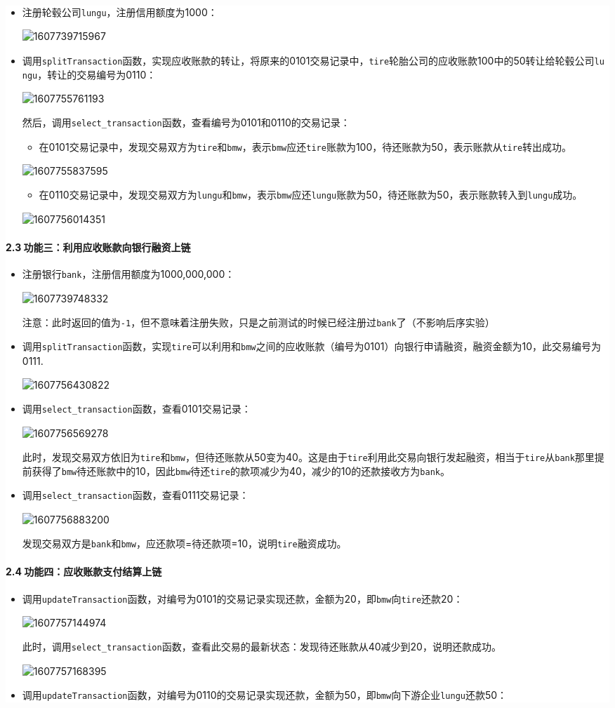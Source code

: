 - 注册轮毂公司`lungu`，注册信用额度为1000：

  ![1607739715967](C:\Users\lenovo\AppData\Roaming\Typora\typora-user-images\1607739715967.png)

- 调用`splitTransaction`函数，实现应收账款的转让，将原来的0101交易记录中，`tire`轮胎公司的应收账款100中的50转让给轮毂公司`lungu`，转让的交易编号为0110：

  ![1607755761193](C:\Users\lenovo\AppData\Roaming\Typora\typora-user-images\1607755761193.png)

  然后，调用`select_transaction`函数，查看编号为0101和0110的交易记录：

  - 在0101交易记录中，发现交易双方为`tire`和`bmw`，表示`bmw`应还`tire`账款为100，待还账款为50，表示账款从`tire`转出成功。

  ![1607755837595](C:\Users\lenovo\AppData\Roaming\Typora\typora-user-images\1607755837595.png)

  - 在0110交易记录中，发现交易双方为`lungu`和`bmw`，表示`bmw`应还`lungu`账款为50，待还账款为50，表示账款转入到`lungu`成功。

  ![1607756014351](C:\Users\lenovo\AppData\Roaming\Typora\typora-user-images\1607756014351.png)

  

#### 2.3 功能三：利用应收账款向银行融资上链

- 注册银行`bank`，注册信用额度为1000,000,000：

  ![1607739748332](C:\Users\lenovo\AppData\Roaming\Typora\typora-user-images\1607739748332.png)

  注意：此时返回的值为`-1`，但不意味着注册失败，只是之前测试的时候已经注册过`bank`了（不影响后序实验）

- 调用`splitTransaction`函数，实现`tire`可以利用和`bmw`之间的应收账款（编号为0101）向银行申请融资，融资金额为10，此交易编号为0111.

  ![1607756430822](C:\Users\lenovo\AppData\Roaming\Typora\typora-user-images\1607756430822.png)

- 调用`select_transaction`函数，查看0101交易记录：

  ![1607756569278](C:\Users\lenovo\AppData\Roaming\Typora\typora-user-images\1607756569278.png)

  此时，发现交易双方依旧为`tire`和`bmw`，但待还账款从50变为40。这是由于`tire`利用此交易向银行发起融资，相当于`tire`从`bank`那里提前获得了`bmw`待还账款中的10，因此`bmw`待还`tire`的款项减少为40，减少的10的还款接收方为`bank`。

- 调用`select_transaction`函数，查看0111交易记录：

  ![1607756883200](C:\Users\lenovo\AppData\Roaming\Typora\typora-user-images\1607756883200.png)

  发现交易双方是`bank`和`bmw`，应还款项=待还款项=10，说明`tire`融资成功。



#### 2.4 功能四：应收账款支付结算上链

- 调用`updateTransaction`函数，对编号为0101的交易记录实现还款，金额为20，即`bmw`向`tire`还款20：

  ![1607757144974](C:\Users\lenovo\AppData\Roaming\Typora\typora-user-images\1607757144974.png)

  此时，调用`select_transaction`函数，查看此交易的最新状态：发现待还账款从40减少到20，说明还款成功。

  ![1607757168395](C:\Users\lenovo\AppData\Roaming\Typora\typora-user-images\1607757168395.png)

- 调用`updateTransaction`函数，对编号为0110的交易记录实现还款，金额为50，即`bmw`向下游企业`lungu`还款50：
